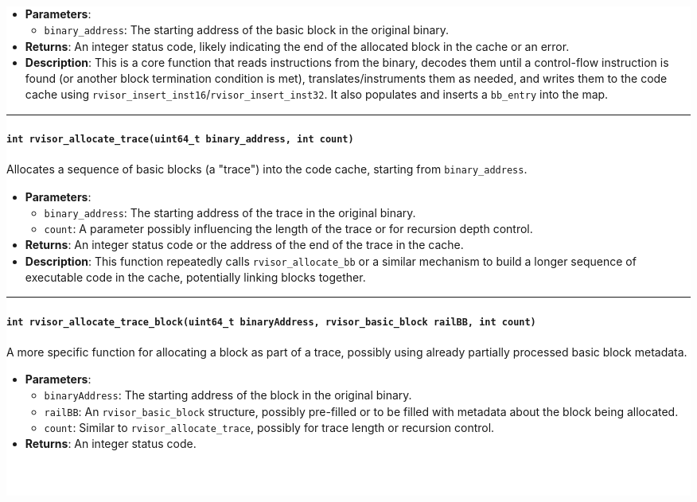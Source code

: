 * **Parameters**:
    * `binary_address`: The starting address of the basic block in the original binary.
* **Returns**: An integer status code, likely indicating the end of the allocated block in the cache or an error.
* **Description**: This is a core function that reads instructions from the binary, decodes them until a control-flow instruction is found (or another block termination condition is met), translates/instruments them as needed, and writes them to the code cache using `rvisor_insert_inst16`/`rvisor_insert_inst32`. It also populates and inserts a `bb_entry` into the map.

---
#### `int rvisor_allocate_trace(uint64_t binary_address, int count)`
Allocates a sequence of basic blocks (a "trace") into the code cache, starting from `binary_address`.

* **Parameters**:
    * `binary_address`: The starting address of the trace in the original binary.
    * `count`: A parameter possibly influencing the length of the trace or for recursion depth control.
* **Returns**: An integer status code or the address of the end of the trace in the cache.
* **Description**: This function repeatedly calls `rvisor_allocate_bb` or a similar mechanism to build a longer sequence of executable code in the cache, potentially linking blocks together.

---
#### `int rvisor_allocate_trace_block(uint64_t binaryAddress, rvisor_basic_block railBB, int count)`
A more specific function for allocating a block as part of a trace, possibly using already partially processed basic block metadata.

* **Parameters**:
    * `binaryAddress`: The starting address of the block in the original binary.
    * `railBB`: An `rvisor_basic_block` structure, possibly pre-filled or to be filled with metadata about the block being allocated.
    * `count`: Similar to `rvisor_allocate_trace`, possibly for trace length or recursion control.
* **Returns**: An integer status code.

<br/><br/>